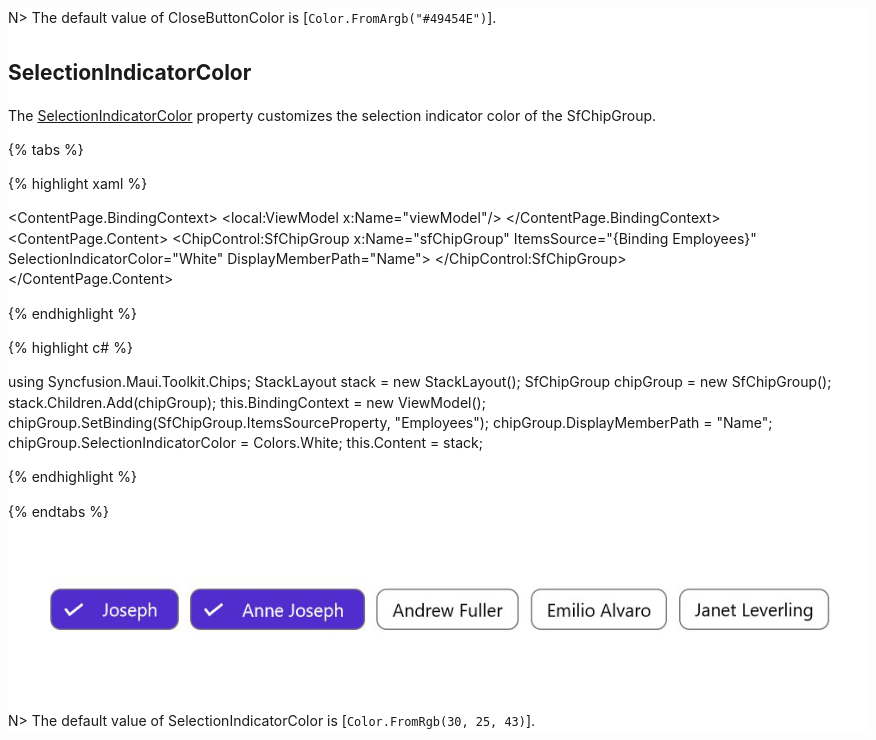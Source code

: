 N> The default value of CloseButtonColor is [`Color.FromArgb("#49454E")`].

## SelectionIndicatorColor

The [SelectionIndicatorColor](https://help.syncfusion.com/cr/maui-toolkit/Syncfusion.Maui.Toolkit.Chips.SfChipGroup.html#Syncfusion_Maui_Toolkit_Chips_SfChipGroup_SelectionIndicatorColor) property customizes the selection indicator color of the SfChipGroup.

{% tabs %}

{% highlight xaml %}

<ContentPage.BindingContext>
    <local:ViewModel x:Name="viewModel"/>
</ContentPage.BindingContext>
<ContentPage.Content>
    <StackLayout Margin="8,8,0,0">
        <ChipControl:SfChipGroup x:Name="sfChipGroup"
                                 ItemsSource="{Binding Employees}" 
                                 SelectionIndicatorColor="White"
                                 DisplayMemberPath="Name">
        </ChipControl:SfChipGroup>  
    </StackLayout>
</ContentPage.Content>

{% endhighlight %}

{% highlight c# %}

using Syncfusion.Maui.Toolkit.Chips;
StackLayout stack = new StackLayout();
SfChipGroup chipGroup = new SfChipGroup();
stack.Children.Add(chipGroup);
this.BindingContext = new ViewModel();
chipGroup.SetBinding(SfChipGroup.ItemsSourceProperty, "Employees");
chipGroup.DisplayMemberPath = "Name";
chipGroup.SelectionIndicatorColor = Colors.White;
this.Content = stack;
    
{% endhighlight %}

{% endtabs %}

![SfChipGroup with SelectionIndicatorColor](images/customization-images/chipgroup_selectionindicatorcolor_image.png)

N> The default value of SelectionIndicatorColor is [`Color.FromRgb(30, 25, 43)`].

